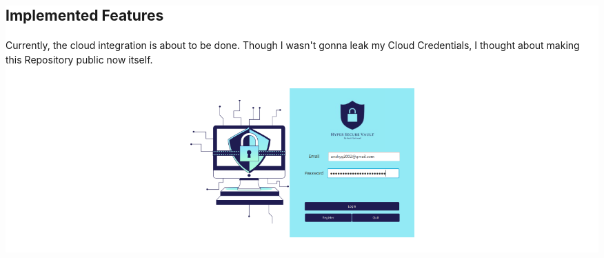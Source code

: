 
## Implemented Features

Currently, the cloud integration is about to be done. Though I wasn't gonna leak my Cloud Credentials, I thought about making this Repository public now itself.

<p align="center">
  <img src="https://github.com/AnshGaikwad/Hyper-Secure-Vault/blob/main/images/login.PNG" alt="Logo" width="325" height="250">